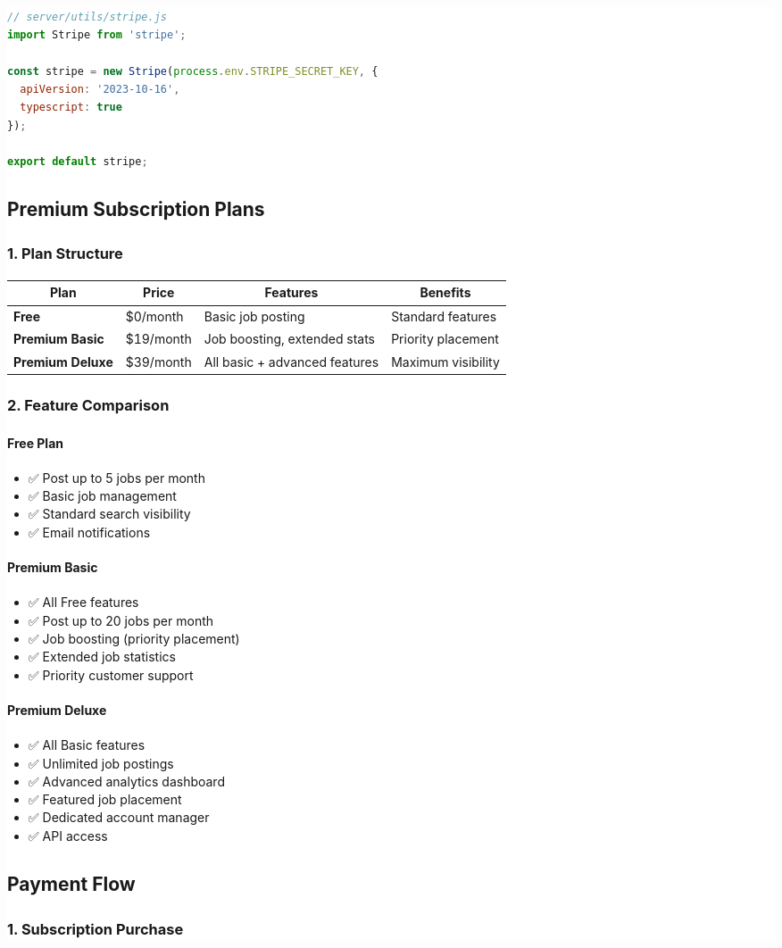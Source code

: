 ```javascript
// server/utils/stripe.js
import Stripe from 'stripe';

const stripe = new Stripe(process.env.STRIPE_SECRET_KEY, {
  apiVersion: '2023-10-16',
  typescript: true
});

export default stripe;
```

## Premium Subscription Plans

### 1. Plan Structure

| Plan | Price | Features | Benefits |
|------|-------|----------|----------|
| **Free** | $0/month | Basic job posting | Standard features |
| **Premium Basic** | $19/month | Job boosting, extended stats | Priority placement |
| **Premium Deluxe** | $39/month | All basic + advanced features | Maximum visibility |

### 2. Feature Comparison

#### Free Plan
- ✅ Post up to 5 jobs per month
- ✅ Basic job management
- ✅ Standard search visibility
- ✅ Email notifications

#### Premium Basic
- ✅ All Free features
- ✅ Post up to 20 jobs per month
- ✅ Job boosting (priority placement)
- ✅ Extended job statistics
- ✅ Priority customer support

#### Premium Deluxe
- ✅ All Basic features
- ✅ Unlimited job postings
- ✅ Advanced analytics dashboard
- ✅ Featured job placement
- ✅ Dedicated account manager
- ✅ API access

## Payment Flow

### 1. Subscription Purchase
